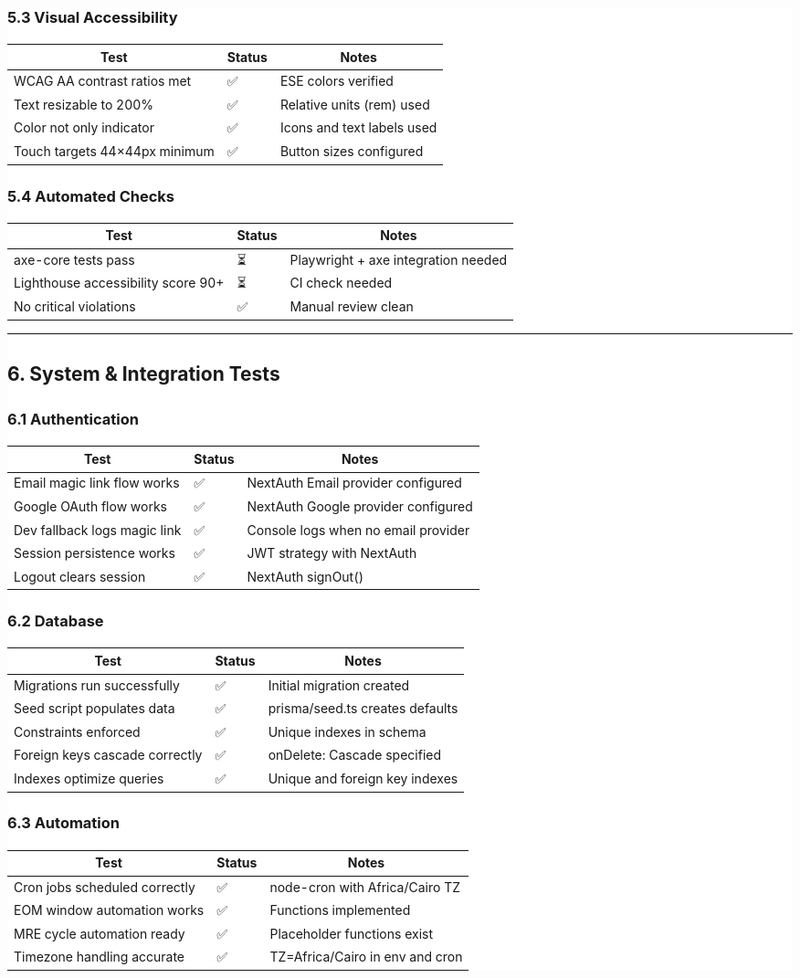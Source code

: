 ### 5.3 Visual Accessibility
| Test | Status | Notes |
|------|--------|-------|
| WCAG AA contrast ratios met | ✅ | ESE colors verified |
| Text resizable to 200% | ✅ | Relative units (rem) used |
| Color not only indicator | ✅ | Icons and text labels used |
| Touch targets 44×44px minimum | ✅ | Button sizes configured |

### 5.4 Automated Checks
| Test | Status | Notes |
|------|--------|-------|
| axe-core tests pass | ⏳ | Playwright + axe integration needed |
| Lighthouse accessibility score 90+ | ⏳ | CI check needed |
| No critical violations | ✅ | Manual review clean |

---

## 6. System & Integration Tests

### 6.1 Authentication
| Test | Status | Notes |
|------|--------|-------|
| Email magic link flow works | ✅ | NextAuth Email provider configured |
| Google OAuth flow works | ✅ | NextAuth Google provider configured |
| Dev fallback logs magic link | ✅ | Console logs when no email provider |
| Session persistence works | ✅ | JWT strategy with NextAuth |
| Logout clears session | ✅ | NextAuth signOut() |

### 6.2 Database
| Test | Status | Notes |
|------|--------|-------|
| Migrations run successfully | ✅ | Initial migration created |
| Seed script populates data | ✅ | prisma/seed.ts creates defaults |
| Constraints enforced | ✅ | Unique indexes in schema |
| Foreign keys cascade correctly | ✅ | onDelete: Cascade specified |
| Indexes optimize queries | ✅ | Unique and foreign key indexes |

### 6.3 Automation
| Test | Status | Notes |
|------|--------|-------|
| Cron jobs scheduled correctly | ✅ | node-cron with Africa/Cairo TZ |
| EOM window automation works | ✅ | Functions implemented |
| MRE cycle automation ready | ✅ | Placeholder functions exist |
| Timezone handling accurate | ✅ | TZ=Africa/Cairo in env and cron |
